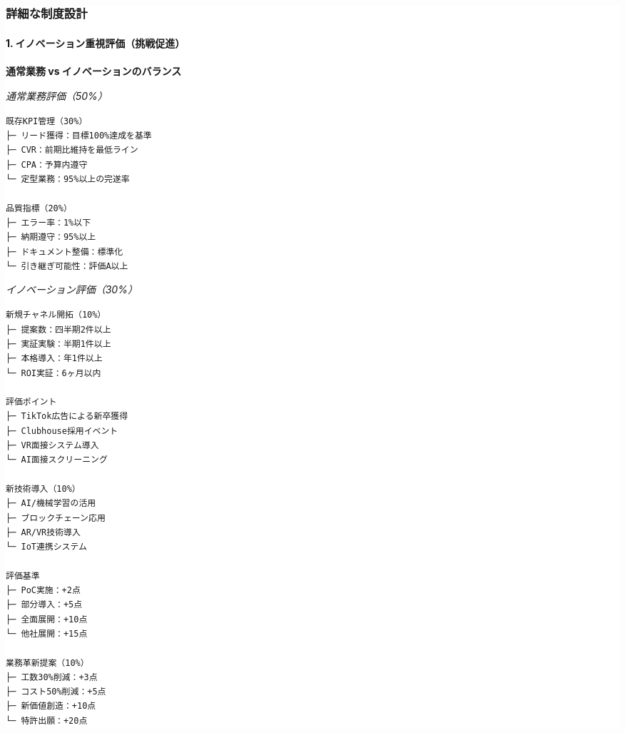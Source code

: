 ### 詳細な制度設計

#### 1. イノベーション重視評価（挑戦促進）

**通常業務 vs イノベーションのバランス**

*通常業務評価（50%）*
```
既存KPI管理（30%）
├─ リード獲得：目標100%達成を基準
├─ CVR：前期比維持を最低ライン
├─ CPA：予算内遵守
└─ 定型業務：95%以上の完遂率

品質指標（20%）
├─ エラー率：1%以下
├─ 納期遵守：95%以上
├─ ドキュメント整備：標準化
└─ 引き継ぎ可能性：評価A以上
```

*イノベーション評価（30%）*
```
新規チャネル開拓（10%）
├─ 提案数：四半期2件以上
├─ 実証実験：半期1件以上
├─ 本格導入：年1件以上
└─ ROI実証：6ヶ月以内

評価ポイント
├─ TikTok広告による新卒獲得
├─ Clubhouse採用イベント
├─ VR面接システム導入
└─ AI面接スクリーニング

新技術導入（10%）
├─ AI/機械学習の活用
├─ ブロックチェーン応用
├─ AR/VR技術導入
└─ IoT連携システム

評価基準
├─ PoC実施：+2点
├─ 部分導入：+5点
├─ 全面展開：+10点
└─ 他社展開：+15点

業務革新提案（10%）
├─ 工数30%削減：+3点
├─ コスト50%削減：+5点
├─ 新価値創造：+10点
└─ 特許出願：+20点
```
